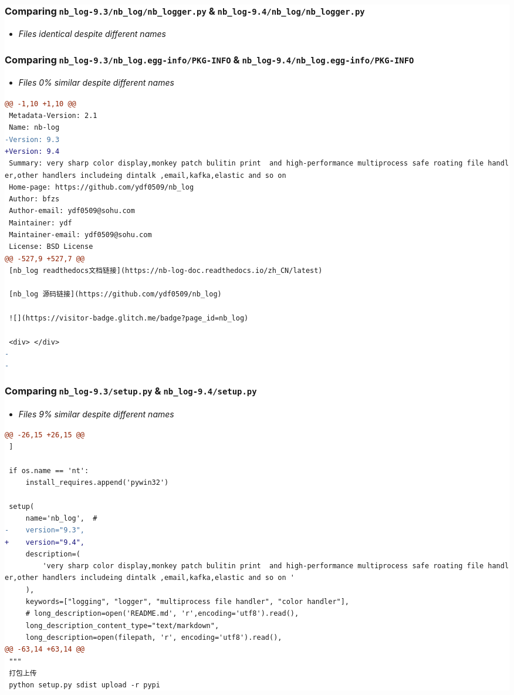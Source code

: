 ```diff
```

### Comparing `nb_log-9.3/nb_log/nb_logger.py` & `nb_log-9.4/nb_log/nb_logger.py`

 * *Files identical despite different names*

### Comparing `nb_log-9.3/nb_log.egg-info/PKG-INFO` & `nb_log-9.4/nb_log.egg-info/PKG-INFO`

 * *Files 0% similar despite different names*

```diff
@@ -1,10 +1,10 @@
 Metadata-Version: 2.1
 Name: nb-log
-Version: 9.3
+Version: 9.4
 Summary: very sharp color display,monkey patch bulitin print  and high-performance multiprocess safe roating file handler,other handlers includeing dintalk ,email,kafka,elastic and so on 
 Home-page: https://github.com/ydf0509/nb_log
 Author: bfzs
 Author-email: ydf0509@sohu.com
 Maintainer: ydf
 Maintainer-email: ydf0509@sohu.com
 License: BSD License
@@ -527,9 +527,7 @@
 [nb_log readthedocs文档链接](https://nb-log-doc.readthedocs.io/zh_CN/latest)
 
 [nb_log 源码链接](https://github.com/ydf0509/nb_log)
 
 ![](https://visitor-badge.glitch.me/badge?page_id=nb_log)
 
 <div> </div>
-
-
```

### Comparing `nb_log-9.3/setup.py` & `nb_log-9.4/setup.py`

 * *Files 9% similar despite different names*

```diff
@@ -26,15 +26,15 @@
 ]
 
 if os.name == 'nt':
     install_requires.append('pywin32')
 
 setup(
     name='nb_log',  #
-    version="9.3",
+    version="9.4",
     description=(
         'very sharp color display,monkey patch bulitin print  and high-performance multiprocess safe roating file handler,other handlers includeing dintalk ,email,kafka,elastic and so on '
     ),
     keywords=["logging", "logger", "multiprocess file handler", "color handler"],
     # long_description=open('README.md', 'r',encoding='utf8').read(),
     long_description_content_type="text/markdown",
     long_description=open(filepath, 'r', encoding='utf8').read(),
@@ -63,14 +63,14 @@
 """
 打包上传
 python setup.py sdist upload -r pypi
```